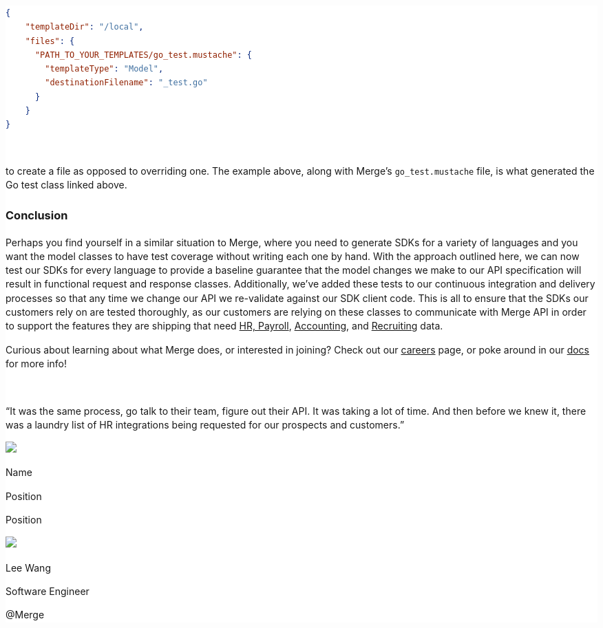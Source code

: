 ```json
{
	"templateDir": "/local",
    "files": {
      "PATH_TO_YOUR_TEMPLATES/go_test.mustache": {
        "templateType": "Model",
        "destinationFilename": "_test.go"
      }
    }
}
```

‍

to create a file as opposed to overriding one. The example above, along with Merge’s `go_test.mustache` file, is what generated the Go test class linked above.

### **Conclusion**

Perhaps you find yourself in a similar situation to Merge, where you need to generate SDKs for a variety of languages and you want the model classes to have test coverage without writing each one by hand. With the approach outlined here, we can now test our SDKs for every language to provide a baseline guarantee that the model changes we make to our API specification will result in functional request and response classes. Additionally, we’ve added these tests to our continuous integration and delivery processes so that any time we change our API we re-validate against our SDK client code. This is all to ensure that the SDKs our customers rely on are tested thoroughly, as our customers are relying on these classes to communicate with Merge API in order to support the features they are shipping that need [HR, Payroll](https://merge.dev/categories/hr-payroll-api), [Accounting](https://merge.dev/categories/accounting-api), and [Recruiting](https://merge.dev/categories/ats-recruiting-api) data.

Curious about learning about what Merge does, or interested in joining? Check out our [careers](https://www.merge.dev/careers) page, or poke around in our [docs](https://www.merge.dev/docs/) for more info!

‍

“It was the same process, go talk to their team, figure out their API. It was taking a lot of time. And then before we knew it, there was a laundry list of HR integrations being requested for our prospects and customers.”

![](https://cdn.prod.website-files.com/plugins/Basic/assets/placeholder.60f9b1840c.svg)

Name

Position

Position

![](https://cdn.prod.website-files.com/plugins/Basic/assets/placeholder.60f9b1840c.svg)

Lee Wang

Software Engineer

@Merge
